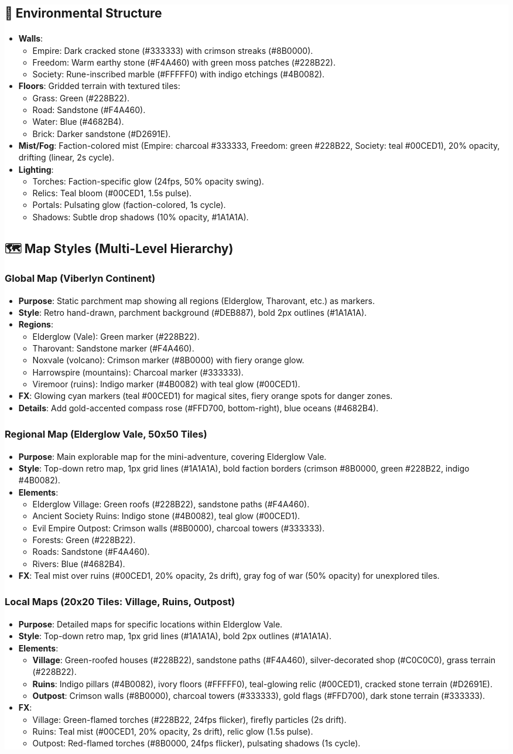 ## 🧱 Environmental Structure
- **Walls**:
  - Empire: Dark cracked stone (#333333) with crimson streaks (#8B0000).
  - Freedom: Warm earthy stone (#F4A460) with green moss patches (#228B22).
  - Society: Rune-inscribed marble (#FFFFF0) with indigo etchings (#4B0082).
- **Floors**: Gridded terrain with textured tiles:
  - Grass: Green (#228B22).
  - Road: Sandstone (#F4A460).
  - Water: Blue (#4682B4).
  - Brick: Darker sandstone (#D2691E).
- **Mist/Fog**: Faction-colored mist (Empire: charcoal #333333, Freedom: green #228B22, Society: teal #00CED1), 20% opacity, drifting (linear, 2s cycle).
- **Lighting**: 
  - Torches: Faction-specific glow (24fps, 50% opacity swing).
  - Relics: Teal bloom (#00CED1, 1.5s pulse).
  - Portals: Pulsating glow (faction-colored, 1s cycle).
  - Shadows: Subtle drop shadows (10% opacity, #1A1A1A).

## 🗺️ Map Styles (Multi-Level Hierarchy)

### Global Map (Viberlyn Continent)
- **Purpose**: Static parchment map showing all regions (Elderglow, Tharovant, etc.) as markers.
- **Style**: Retro hand-drawn, parchment background (#DEB887), bold 2px outlines (#1A1A1A).
- **Regions**:
  - Elderglow (Vale): Green marker (#228B22).
  - Tharovant: Sandstone marker (#F4A460).
  - Noxvale (volcano): Crimson marker (#8B0000) with fiery orange glow.
  - Harrowspire (mountains): Charcoal marker (#333333).
  - Viremoor (ruins): Indigo marker (#4B0082) with teal glow (#00CED1).
- **FX**: Glowing cyan markers (teal #00CED1) for magical sites, fiery orange spots for danger zones.
- **Details**: Add gold-accented compass rose (#FFD700, bottom-right), blue oceans (#4682B4).

### Regional Map (Elderglow Vale, 50x50 Tiles)
- **Purpose**: Main explorable map for the mini-adventure, covering Elderglow Vale.
- **Style**: Top-down retro map, 1px grid lines (#1A1A1A), bold faction borders (crimson #8B0000, green #228B22, indigo #4B0082).
- **Elements**:
  - Elderglow Village: Green roofs (#228B22), sandstone paths (#F4A460).
  - Ancient Society Ruins: Indigo stone (#4B0082), teal glow (#00CED1).
  - Evil Empire Outpost: Crimson walls (#8B0000), charcoal towers (#333333).
  - Forests: Green (#228B22).
  - Roads: Sandstone (#F4A460).
  - Rivers: Blue (#4682B4).
- **FX**: Teal mist over ruins (#00CED1, 20% opacity, 2s drift), gray fog of war (50% opacity) for unexplored tiles.

### Local Maps (20x20 Tiles: Village, Ruins, Outpost)
- **Purpose**: Detailed maps for specific locations within Elderglow Vale.
- **Style**: Top-down retro map, 1px grid lines (#1A1A1A), bold 2px outlines (#1A1A1A).
- **Elements**:
  - **Village**: Green-roofed houses (#228B22), sandstone paths (#F4A460), silver-decorated shop (#C0C0C0), grass terrain (#228B22).
  - **Ruins**: Indigo pillars (#4B0082), ivory floors (#FFFFF0), teal-glowing relic (#00CED1), cracked stone terrain (#D2691E).
  - **Outpost**: Crimson walls (#8B0000), charcoal towers (#333333), gold flags (#FFD700), dark stone terrain (#333333).
- **FX**:
  - Village: Green-flamed torches (#228B22, 24fps flicker), firefly particles (2s drift).
  - Ruins: Teal mist (#00CED1, 20% opacity, 2s drift), relic glow (1.5s pulse).
  - Outpost: Red-flamed torches (#8B0000, 24fps flicker), pulsating shadows (1s cycle).